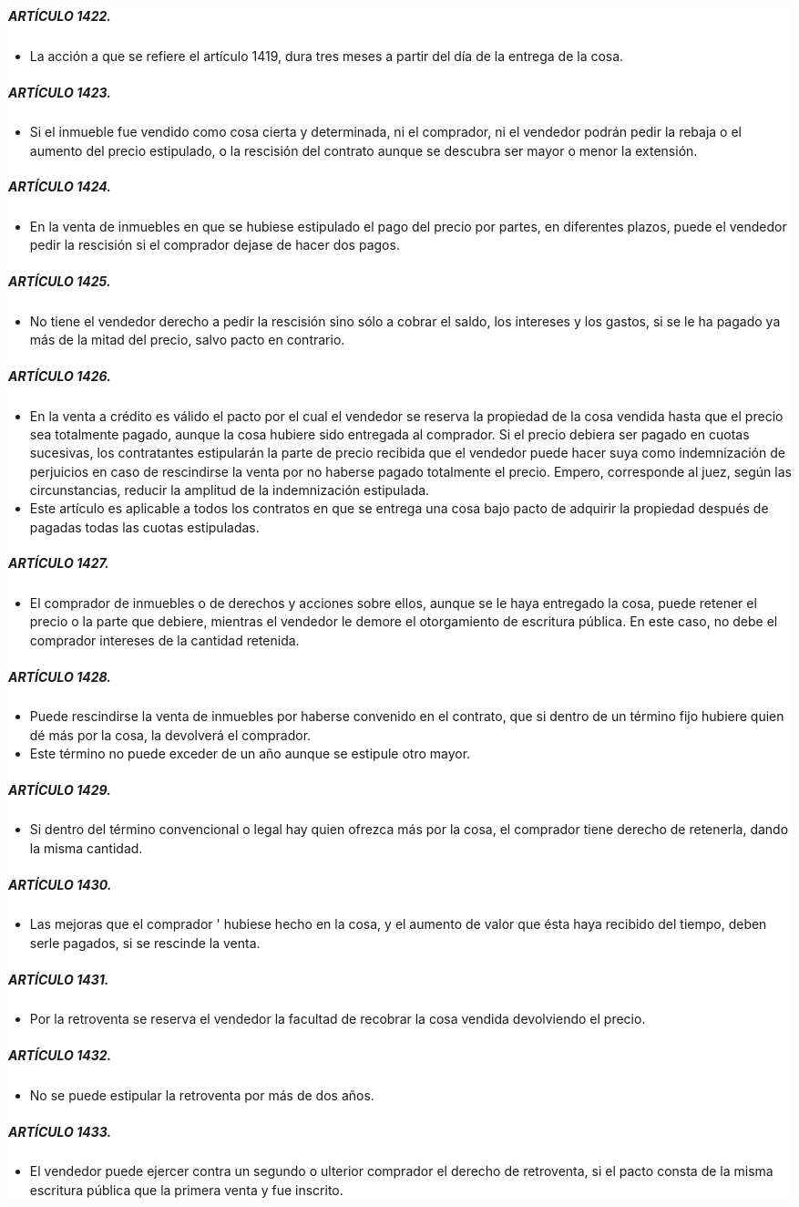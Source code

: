 ##### ARTÍCULO 1422.
- La acción a que se refiere el artículo 1419, dura tres meses a partir del día de la entrega de la cosa.

##### ARTÍCULO 1423.
- Si el inmueble fue vendido como cosa cierta y determinada, ni el comprador, ni el vendedor podrán pedir la rebaja o el aumento del precio estipulado, o la rescisión del contrato aunque se descubra ser mayor o menor la extensión.

##### ARTÍCULO 1424.
- En la venta de inmuebles en que se hubiese estipulado el pago del precio por partes, en diferentes plazos, puede el vendedor pedir la rescisión si el comprador dejase de hacer dos pagos.

##### ARTÍCULO 1425.
- No tiene el vendedor derecho a pedir la rescisión sino sólo a cobrar el saldo, los intereses y los gastos, si se le ha pagado ya más de la mitad del precio, salvo pacto en contrario.   

##### ARTÍCULO 1426.
- En la venta a crédito es válido el pacto por el cual el vendedor se reserva la propiedad de la cosa vendida hasta que el precio sea totalmente pagado, aunque la cosa hubiere sido entregada al comprador. Si el precio debiera ser pagado en cuotas sucesivas, los contratantes estipularán la parte de precio recibida que el vendedor puede hacer suya como indemnización de perjuicios en caso de rescindirse la venta por no haberse pagado totalmente el precio. Empero, corresponde al juez, según las circunstancias, reducir la amplitud de la indemnización estipulada.  
- Este artículo es aplicable a todos los contratos en que se entrega una cosa bajo pacto de adquirir la propiedad después de pagadas todas las cuotas estipuladas.

##### ARTÍCULO 1427.
- El comprador de inmuebles o de derechos y acciones sobre ellos, aunque se le haya entregado la cosa, puede retener el precio o la parte que debiere, mientras el vendedor le demore el otorgamiento de escritura pública. En este caso, no debe el comprador intereses de la cantidad retenida.

##### ARTÍCULO 1428.
- Puede rescindirse la venta de inmuebles por haberse convenido en el contrato, que si dentro de un término fijo hubiere quien dé más por la cosa, la devolverá el comprador.  
- Este término no puede exceder de un año aunque se estipule otro mayor.   

##### ARTÍCULO 1429.
- Si dentro del término convencional o legal hay quien ofrezca más por la cosa, el comprador tiene derecho de retenerla, dando la misma cantidad.

##### ARTÍCULO 1430.
- Las mejoras que el comprador ' hubiese hecho en la cosa, y el aumento de valor que ésta haya recibido del tiempo, deben serle pagados, si se rescinde la venta.

##### ARTÍCULO 1431.
- Por la retroventa se reserva el vendedor la facultad de recobrar la cosa vendida devolviendo el precio.

##### ARTÍCULO 1432.
- No se puede estipular la retroventa por más de dos años.   

##### ARTÍCULO 1433.
- El vendedor puede ejercer contra un segundo o ulterior comprador el derecho de retroventa, si el pacto consta de la misma escritura pública que la primera venta y fue inscrito.
